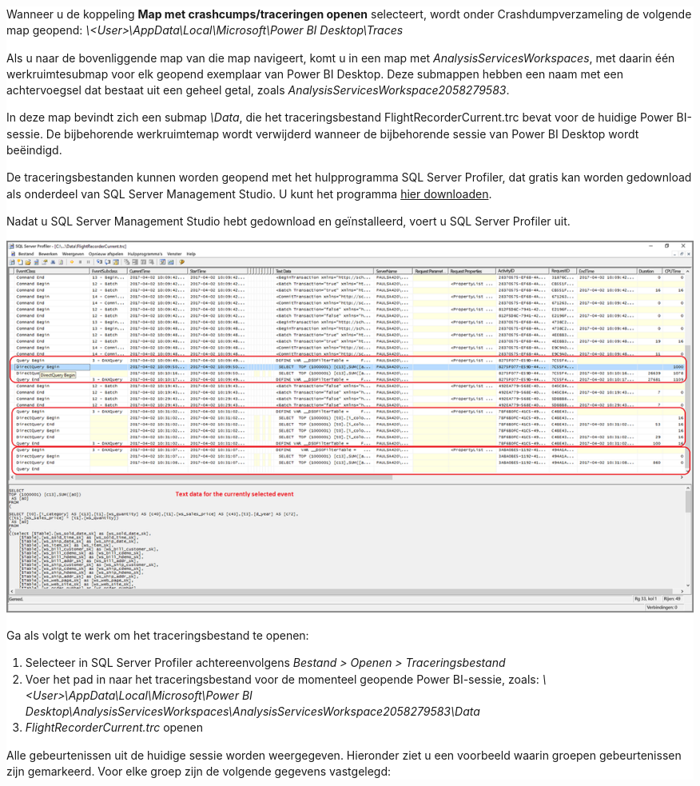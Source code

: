 Wanneer u de koppeling **Map met crashcumps/traceringen openen** selecteert, wordt onder Crashdumpverzameling de volgende map geopend: _\\\<User>\AppData\Local\Microsoft\Power BI Desktop\Traces_

Als u naar de bovenliggende map van die map navigeert, komt u in een map met _AnalysisServicesWorkspaces_, met daarin één werkruimtesubmap voor elk geopend exemplaar van Power BI Desktop. Deze submappen hebben een naam met een achtervoegsel dat bestaat uit een geheel getal, zoals _AnalysisServicesWorkspace2058279583_.

In deze map bevindt zich een submap _\Data_, die het traceringsbestand FlightRecorderCurrent.trc bevat voor de huidige Power BI-sessie. De bijbehorende werkruimtemap wordt verwijderd wanneer de bijbehorende sessie van Power BI Desktop wordt beëindigd.

De traceringsbestanden kunnen worden geopend met het hulpprogramma SQL Server Profiler, dat gratis kan worden gedownload als onderdeel van SQL Server Management Studio. U kunt het programma [hier downloaden](/sql/ssms/download-sql-server-management-studio-ssms?view=sql-server-2017).

Nadat u SQL Server Management Studio hebt gedownload en geïnstalleerd, voert u SQL Server Profiler uit.

![SQL Server Profiler is geopend. Er is nog geen tracering toegevoegd.](media/desktop-directquery-troubleshoot/desktop-directquery-troubleshoot-sql-server-profiler-trace.png)

Ga als volgt te werk om het traceringsbestand te openen:

1. Selecteer in SQL Server Profiler achtereenvolgens _Bestand > Openen > Traceringsbestand_
2. Voer het pad in naar het traceringsbestand voor de momenteel geopende Power BI-sessie, zoals: _\\\<User>\AppData\Local\Microsoft\Power BI Desktop\AnalysisServicesWorkspaces\AnalysisServicesWorkspace2058279583\Data_
3. _FlightRecorderCurrent.trc_ openen

Alle gebeurtenissen uit de huidige sessie worden weergegeven. Hieronder ziet u een voorbeeld waarin groepen gebeurtenissen zijn gemarkeerd. Voor elke groep zijn de volgende gegevens vastgelegd:
